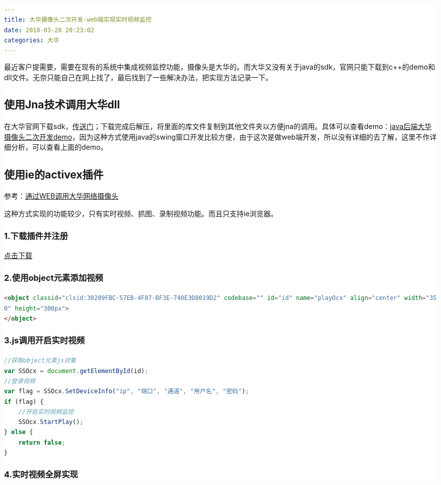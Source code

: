 ```yaml
---
title: 大华摄像头二次开发-web端实现实时视频监控
date: 2018-03-28 20:23:02
categories: 大华
---
```


最近客户提需要，需要在现有的系统中集成视频监控功能，摄像头是大华的。而大华又没有关于java的sdk，官网只能下载到c++的demo和dll文件。无奈只能自己在网上找了，最后找到了一些解决办法，把实现方法记录一下。



## 使用Jna技术调用大华dll

在大华官网下载sdk，[传送门](https://www.dahuatech.com/service/downloadlists/836.html)；下载完成后解压，将里面的库文件复制到其他文件夹以方便jna的调用。具体可以查看demo：[java后端大华摄像头二次开发demo](https://download.csdn.net/download/wqh8522/10313800)，因为这种方式使用java的swing窗口开发比较方便，由于这次是做web端开发，所以没有详细的去了解，这里不作详细分析，可以查看上面的demo。

## 使用ie的activex插件

参考：[通过WEB调用大华网络摄像头](https://blog.csdn.net/whzhaochao/article/details/10026519)

这种方式实现的功能较少，只有实时视频、抓图、录制视频功能。而且只支持ie浏览器。

### 1.下载插件并注册

[点击下载](https://download.csdn.net/download/wqh8522/10313844)

### 2.使用object元素添加视频

```html
<object classid="clsid:30209FBC-57EB-4F87-BF3E-740E3D8019D2" codebase="" id="id" name="playOcx" align="center" width="350" height="300px">
</object>
```

### 3.js调用开启实时视频

```javascript
//获取object元素js对象
var SSOcx = document.getElementById(id);
//登录视频
var flag = SSOcx.SetDeviceInfo("ip", "端口", "通道", "用户名", "密码");
if (flag) {
    //开启实时视频监控
    SSOcx.StartPlay();
} else {
    return false;
}
```

### 4.实时视频全屏实现
